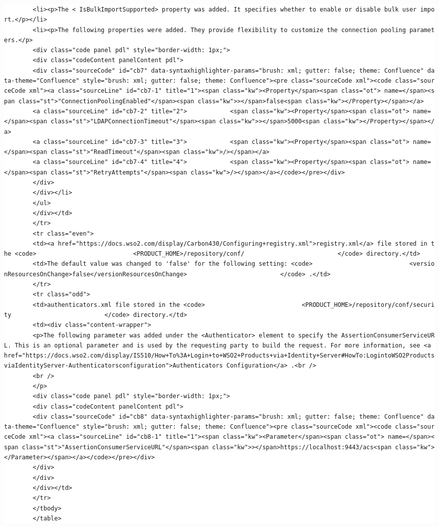             <li><p>The < IsBulkImportSupported> property was added. It specifies whether to enable or disable bulk user import.</p></li>
            <li><p>The following properties were added. They provide flexibility to customize the connection pooling parameters.</p>
            <div class="code panel pdl" style="border-width: 1px;">
            <div class="codeContent panelContent pdl">
            <div class="sourceCode" id="cb7" data-syntaxhighlighter-params="brush: xml; gutter: false; theme: Confluence" data-theme="Confluence" style="brush: xml; gutter: false; theme: Confluence"><pre class="sourceCode xml"><code class="sourceCode xml"><a class="sourceLine" id="cb7-1" title="1"><span class="kw"><Property</span><span class="ot"> name=</span><span class="st">"ConnectionPoolingEnabled"</span><span class="kw">></span>false<span class="kw"></Property></span></a>
            <a class="sourceLine" id="cb7-2" title="2">            <span class="kw"><Property</span><span class="ot"> name=</span><span class="st">"LDAPConnectionTimeout"</span><span class="kw">></span>5000<span class="kw"></Property></span></a>
            <a class="sourceLine" id="cb7-3" title="3">            <span class="kw"><Property</span><span class="ot"> name=</span><span class="st">"ReadTimeout"</span><span class="kw">/></span></a>
            <a class="sourceLine" id="cb7-4" title="4">            <span class="kw"><Property</span><span class="ot"> name=</span><span class="st">"RetryAttempts"</span><span class="kw">/></span></a></code></pre></div>
            </div>
            </div></li>
            </ul>
            </div></td>
            </tr>
            <tr class="even">
            <td><a href="https://docs.wso2.com/display/Carbon430/Configuring+registry.xml">registry.xml</a> file stored in the <code>                           <PRODUCT_HOME>/repository/conf/                          </code> directory.</td>
            <td>The default value was changed to 'false' for the following setting: <code>                           <versionResourcesOnChange>false</versionResourcesOnChange>                          </code> .</td>
            </tr>
            <tr class="odd">
            <td>authenticators.xml file stored in the <code>                           <PRODUCT_HOME>/repository/conf/security                          </code> directory.</td>
            <td><div class="content-wrapper">
            <p>The following parameter was added under the <Authenticator> element to specify the AssertionConsumerServiceURL. This is an optional parameter and is used by the requesting party to build the request. For more information, see <a href="https://docs.wso2.com/display/IS510/How+To%3A+Login+to+WSO2+Products+via+Identity+Server#HowTo:LogintoWSO2ProductsviaIdentityServer-Authenticatorsconfiguration">Authenticators Configuration</a> .<br />
            <br />
            </p>
            <div class="code panel pdl" style="border-width: 1px;">
            <div class="codeContent panelContent pdl">
            <div class="sourceCode" id="cb8" data-syntaxhighlighter-params="brush: xml; gutter: false; theme: Confluence" data-theme="Confluence" style="brush: xml; gutter: false; theme: Confluence"><pre class="sourceCode xml"><code class="sourceCode xml"><a class="sourceLine" id="cb8-1" title="1"><span class="kw"><Parameter</span><span class="ot"> name=</span><span class="st">"AssertionConsumerServiceURL"</span><span class="kw">></span>https://localhost:9443/acs<span class="kw"></Parameter></span></a></code></pre></div>
            </div>
            </div>
            </div></td>
            </tr>
            </tbody>
            </table>
